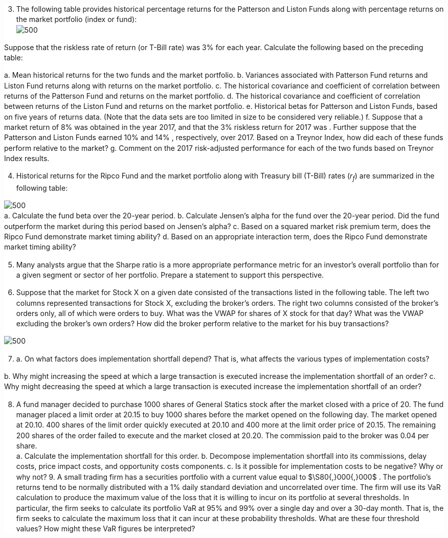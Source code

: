  3.  The following table provides historical  percentage  returns for the Patterson and Liston Funds along with percentage returns on the market portfolio (index or fund):  
 ![500](https://cdn-mineru.openxlab.org.cn/model-mineru/prod/ab4d5167a72b1155710097cac0412cf0be9daf08c2849a8eff90e95f1dd09a40.jpg)  

Suppose that the riskless rate of return (or T-Bill rate) was  $3\%$   for each year. Calculate the following based on the preceding table:  

a.  Mean historical returns for the two funds and the market portfolio. b.  Variances associated with Patterson Fund returns and Liston Fund returns along with returns on the market portfolio. c.  The historical covariance and coefficient of correlation between returns of the Patterson Fund and returns on the market portfolio. d.  The historical covariance and coefficient of correlation between returns of the Liston Fund and returns on the market portfolio. e.  Historical betas for Patterson and Liston Funds, based on five years of returns data. (Note that the data sets are too limited in size to be considered very reliable.) f.  Suppose that a market return of  $8\%$   was obtained in the year 2017, and that the  $3\%$  riskless return for 2017 was . Further suppose that the Patterson and Liston Funds earned   $10\%$   and   $14\%$  , respectively, over 2017. Based on a Treynor Index, how did each of these funds perform relative to the market? g.  Comment on the 2017 risk-adjusted performance for each of the two funds based on Treynor Index results.  

4.  Historical returns for the Ripco Fund and the market portfolio along with Treasury bill (T-Bill) rates   $(r_{f})$   are summarized in the following table:  

 ![500](https://cdn-mineru.openxlab.org.cn/model-mineru/prod/3c6a17e060a1de9a54181bfd6ed875cca5d8344f56ce85f567ca30cd9b1a3c7d.jpg)  
a.  Calculate the fund beta over the 20-year period. b.  Calculate Jensen’s alpha for the fund over the 20-year period. Did the fund outperform the market during this period based on Jensen’s alpha? c.  Based on a squared market risk premium term, does the Ripco Fund demonstrate market timing ability? d.  Based on an appropriate interaction term, does the Ripco Fund demonstrate market timing ability?  

5.  Many analysts argue that the Sharpe ratio is a more appropriate performance metric for an investor’s overall portfolio than for a given segment or sector of her portfolio. Prepare a statement to support this perspective.  

6.  Suppose that the market for Stock X on a given date consisted of the transactions listed in the following table. The left two columns represented transactions for Stock X, excluding the broker’s orders. The right two columns consisted of the broker’s orders only, all of which were orders to buy. What was the VWAP for shares of X stock for that day? What was the VWAP excluding the broker’s own orders? How did the broker perform relative to the market for his buy transactions?  

 ![500](https://cdn-mineru.openxlab.org.cn/model-mineru/prod/57a10be291da502969fdc74601b5026f623b97f177ebf3e42d1a85e6144c04f4.jpg)  

7. a. On what factors does implementation shortfall depend? That is, what affects the various types of implementation costs?  

b.  Why might increasing the speed at which a large transaction is executed increase the implementation shortfall of an order? c.  Why might decreasing the speed at which a large transaction is executed increase the implementation shortfall of an order?  

8.  A fund manager decided to purchase 1000 shares of General Statics stock after the market closed with a price of 20. The fund manager placed a limit order at 20.15 to buy 1000 shares before the market opened on the following day. The market opened at 20.10. 400 shares of the limit order quickly executed at 20.10 and 400 more at the limit order price of 20.15. The remaining 200 shares of the order failed to execute and the market closed at 20.20. The commission paid to the broker was 0.04 per share.  
a.  Calculate the implementation shortfall for this order. b.  Decompose implementation shortfall into its commissions, delay costs, price impact costs, and opportunity costs components. c.  Is it possible for implementation costs to be negative? Why or why not? 9.  A small trading firm has a securities portfolio with a current value equal to  $\S80{,}000{,}000$  . The portfolio’s returns tend to be normally distributed with a  $1\%$   daily standard deviation and uncorrelated over time. The firm will use its  VaR  calculation to produce the maximum value of the loss that it is willing to incur on its portfolio at several thresholds. In particular, the firm seeks to calculate its portfolio  VaR  at   $95\%$  and  $99\%$   over a single day and over a 30-day month. That is, the firm seeks to calculate the maximum loss that it can incur at these probability thresholds. What are these four threshold values? How might these  VaR  figures be interpreted?
